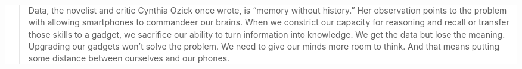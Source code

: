 > Data, the novelist and critic Cynthia Ozick once wrote, is “memory without history.” Her observation points to the problem with allowing smartphones to commandeer our brains. When we constrict our capacity for reasoning and recall or transfer those skills to a gadget, we sacrifice our ability to turn information into knowledge. We get the data but lose the meaning. Upgrading our gadgets won’t solve the problem. We need to give our minds more room to think. And that means putting some distance between ourselves and our phones.

